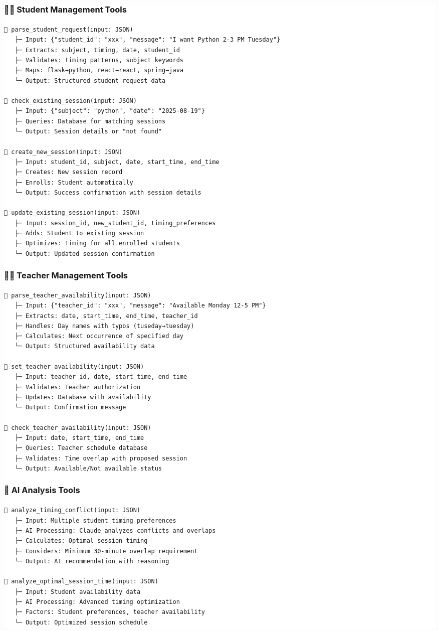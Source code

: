 ### 👨‍🎓 **Student Management Tools**
```
🔧 parse_student_request(input: JSON)
   ├─ Input: {"student_id": "xxx", "message": "I want Python 2-3 PM Tuesday"}
   ├─ Extracts: subject, timing, date, student_id
   ├─ Validates: timing patterns, subject keywords
   ├─ Maps: flask→python, react→react, spring→java
   └─ Output: Structured student request data

🔧 check_existing_session(input: JSON)
   ├─ Input: {"subject": "python", "date": "2025-08-19"}
   ├─ Queries: Database for matching sessions
   └─ Output: Session details or "not found"

🔧 create_new_session(input: JSON)
   ├─ Input: student_id, subject, date, start_time, end_time
   ├─ Creates: New session record
   ├─ Enrolls: Student automatically
   └─ Output: Success confirmation with session details

🔧 update_existing_session(input: JSON)
   ├─ Input: session_id, new_student_id, timing_preferences
   ├─ Adds: Student to existing session
   ├─ Optimizes: Timing for all enrolled students
   └─ Output: Updated session confirmation
```

### 👨‍🏫 **Teacher Management Tools**
```
🔧 parse_teacher_availability(input: JSON)
   ├─ Input: {"teacher_id": "xxx", "message": "Available Monday 12-5 PM"}
   ├─ Extracts: date, start_time, end_time, teacher_id
   ├─ Handles: Day names with typos (tuseday→tuesday)
   ├─ Calculates: Next occurrence of specified day
   └─ Output: Structured availability data

🔧 set_teacher_availability(input: JSON)
   ├─ Input: teacher_id, date, start_time, end_time
   ├─ Validates: Teacher authorization
   ├─ Updates: Database with availability
   └─ Output: Confirmation message

🔧 check_teacher_availability(input: JSON)
   ├─ Input: date, start_time, end_time
   ├─ Queries: Teacher schedule database
   ├─ Validates: Time overlap with proposed session
   └─ Output: Available/Not available status
```

### 🤖 **AI Analysis Tools**
```
🔧 analyze_timing_conflict(input: JSON)
   ├─ Input: Multiple student timing preferences
   ├─ AI Processing: Claude analyzes conflicts and overlaps
   ├─ Calculates: Optimal session timing
   ├─ Considers: Minimum 30-minute overlap requirement
   └─ Output: AI recommendation with reasoning

🔧 analyze_optimal_session_time(input: JSON)
   ├─ Input: Student availability data
   ├─ AI Processing: Advanced timing optimization
   ├─ Factors: Student preferences, teacher availability
   └─ Output: Optimized session schedule
```